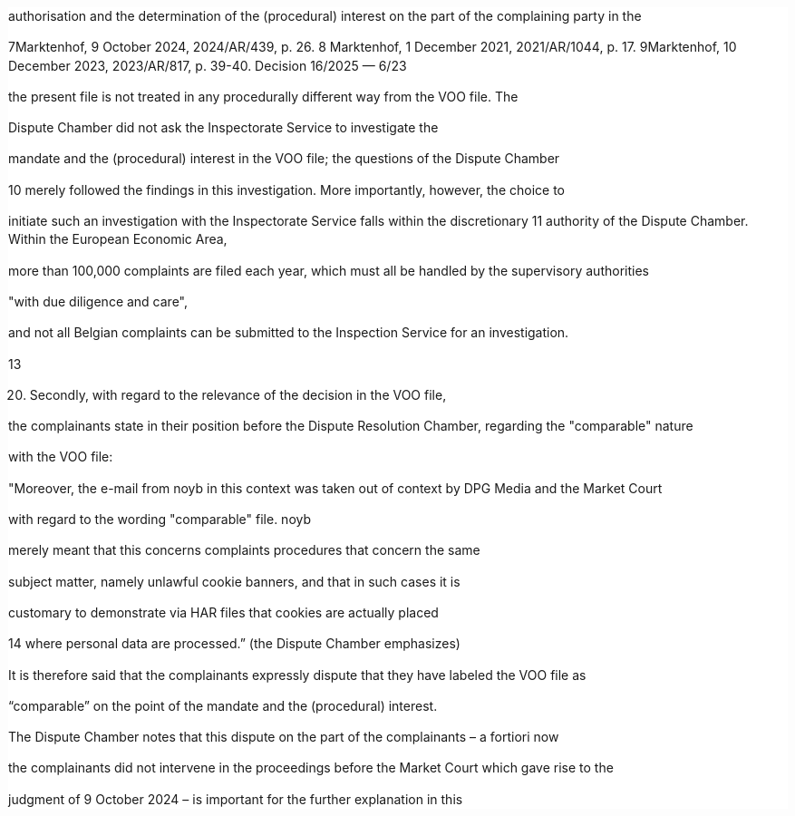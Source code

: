 authorisation and the determination of the (procedural) interest on the part of the complaining party in the

7Marktenhof, 9 October 2024, 2024/AR/439, p. 26.
8
Marktenhof, 1 December 2021, 2021/AR/1044, p. 17.
9Marktenhof, 10 December 2023, 2023/AR/817, p. 39-40. Decision 16/2025 — 6/23

the present file is not treated in any procedurally different way from the VOO file. The

Dispute Chamber did not ask the Inspectorate Service to investigate the

mandate and the (procedural) interest in the VOO file; the questions of the Dispute Chamber

10
merely followed the findings in this investigation. More importantly, however, the choice to

initiate such an investigation with the Inspectorate Service falls within the discretionary
11
authority of the Dispute Chamber. Within the European Economic Area,

more than 100,000 complaints are filed each year, which must all be handled by the supervisory authorities

"with due diligence and care",

and not all Belgian complaints can be submitted to the Inspection Service for an investigation.

13

20. Secondly, with regard to the relevance of the decision in the VOO file,

the complainants state in their position before the Dispute Resolution Chamber, regarding the "comparable" nature

with the VOO file:

"Moreover, the e-mail from noyb in this context was taken out of context by DPG Media and the Market Court

with regard to the wording "comparable" file. noyb

merely meant that this concerns complaints procedures that concern the same

subject matter, namely unlawful cookie banners, and that in such cases it is

customary to demonstrate via HAR files that cookies are actually placed

14
where personal data are processed.” (the Dispute Chamber emphasizes)

It is therefore said that the complainants expressly dispute that they have labeled the VOO file as

“comparable” on the point of the mandate and the (procedural) interest.

The Dispute Chamber notes that this dispute on the part of the complainants – a fortiori now

the complainants did not intervene in the proceedings before the Market Court which gave rise to the

judgment of 9 October 2024 – is important for the further explanation in this

